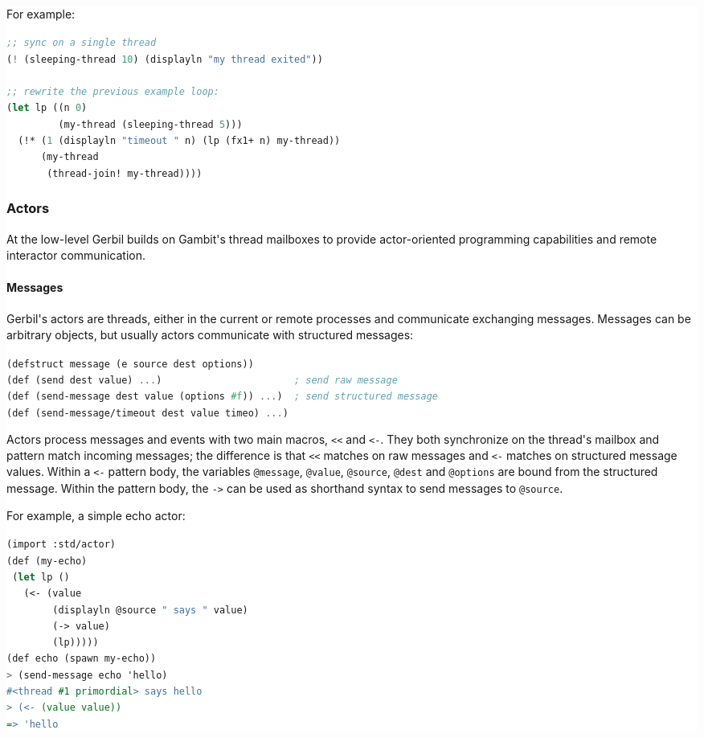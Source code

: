For example:
```scheme
;; sync on a single thread
(! (sleeping-thread 10) (displayln "my thread exited"))

;; rewrite the previous example loop:
(let lp ((n 0)
         (my-thread (sleeping-thread 5)))
  (!* (1 (displayln "timeout " n) (lp (fx1+ n) my-thread))
      (my-thread
       (thread-join! my-thread))))
```

### Actors

At the low-level Gerbil builds on Gambit's thread mailboxes to provide
actor-oriented programming capabilities and remote interactor
communication.

#### Messages

Gerbil's actors are threads, either in the current or remote processes
and communicate exchanging messages. Messages can be arbitrary objects,
but usually actors communicate with structured messages:
```scheme
(defstruct message (e source dest options))
(def (send dest value) ...)                       ; send raw message
(def (send-message dest value (options #f)) ...)  ; send structured message
(def (send-message/timeout dest value timeo) ...)
```
Actors process messages and events with two main macros, `<<` and `<-`.
They both synchronize on the thread's mailbox and pattern match incoming messages;
the difference is that `<<` matches on raw messages and `<-` matches on
structured message values.
Within a `<-` pattern body, the variables `@message`, `@value`, `@source`,
`@dest` and `@options` are bound from the structured message.
Within the pattern body, the `->` can be used as shorthand syntax to send messages
to `@source`.

For example, a simple echo actor:
```scheme
(import :std/actor)
(def (my-echo)
 (let lp ()
   (<- (value
        (displayln @source " says " value)
        (-> value)
        (lp)))))
(def echo (spawn my-echo))
> (send-message echo 'hello)
#<thread #1 primordial> says hello
> (<- (value value))
=> 'hello
```
